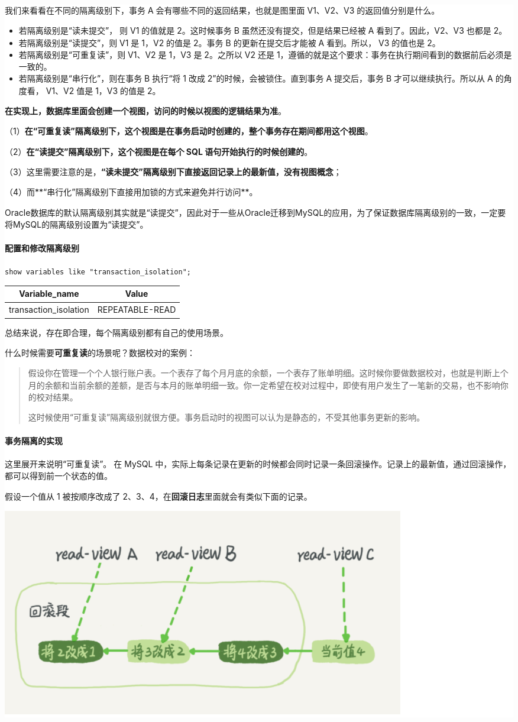 我们来看看在不同的隔离级别下，事务 A 会有哪些不同的返回结果，也就是图里面 V1、V2、V3 的返回值分别是什么。

- 若隔离级别是“读未提交”， 则 V1 的值就是 2。这时候事务 B 虽然还没有提交，但是结果已经被 A 看到了。因此，V2、V3 也都是 2。
- 若隔离级别是“读提交”，则 V1 是 1，V2 的值是 2。事务 B 的更新在提交后才能被 A 看到。所以， V3 的值也是 2。
- 若隔离级别是“可重复读”，则 V1、V2 是 1，V3 是 2。之所以 V2 还是 1，遵循的就是这个要求：事务在执行期间看到的数据前后必须是一致的。
- 若隔离级别是“串行化”，则在事务 B 执行“将 1 改成 2”的时候，会被锁住。直到事务 A 提交后，事务 B 才可以继续执行。所以从 A 的角度看， V1、V2 值是 1，V3 的值是 2。

**在实现上，数据库里面会创建一个视图，访问的时候以视图的逻辑结果为准**。 

（1）**在“可重复读”隔离级别下，这个视图是在事务启动时创建的，整个事务存在期间都用这个视图**。

（2）**在“读提交”隔离级别下，这个视图是在每个 SQL 语句开始执行的时候创建的**。

（3）这里需要注意的是，**“读未提交”隔离级别下直接返回记录上的最新值，没有视图概念**；

（4）而**“串行化”隔离级别下直接用加锁的方式来避免并行访问**。

Oracle数据库的默认隔离级别其实就是“读提交”，因此对于一些从Oracle迁移到MySQL的应用，为了保证数据库隔离级别的一致，一定要将MySQL的隔离级别设置为“读提交”。  

#### 配置和修改隔离级别  

```mysql
show variables like "transaction_isolation";
```

| Variable_name         | Value           |
| --------------------- | --------------- |
| transaction_isolation | REPEATABLE-READ |

总结来说，存在即合理，每个隔离级别都有自己的使用场景。

什么时候需要**可重复读**的场景呢？数据校对的案例：  

> 假设你在管理一个个人银行账户表。一个表存了每个月月底的余额，一个表存了账单明细。这时候你要做数据校对，也就是判断上个月的余额和当前余额的差额，是否与本月的账单明细一致。你一定希望在校对过程中，即使有用户发生了一笔新的交易，也不影响你的校对结果。
>
> 这时候使用“可重复读”隔离级别就很方便。事务启动时的视图可以认为是静态的，不受其他事务更新的影响。

#### 事务隔离的实现  

这里展开来说明“可重复读”。  在 MySQL 中，实际上每条记录在更新的时候都会同时记录一条回滚操作。记录上的最新值，通过回滚操作，都可以得到前一个状态的值。  

假设一个值从 1 被按顺序改成了 2、3、4，在**回滚日志**里面就会有类似下面的记录。  

![image-20210707121155672](media/images/image-20210707121155672.png)
